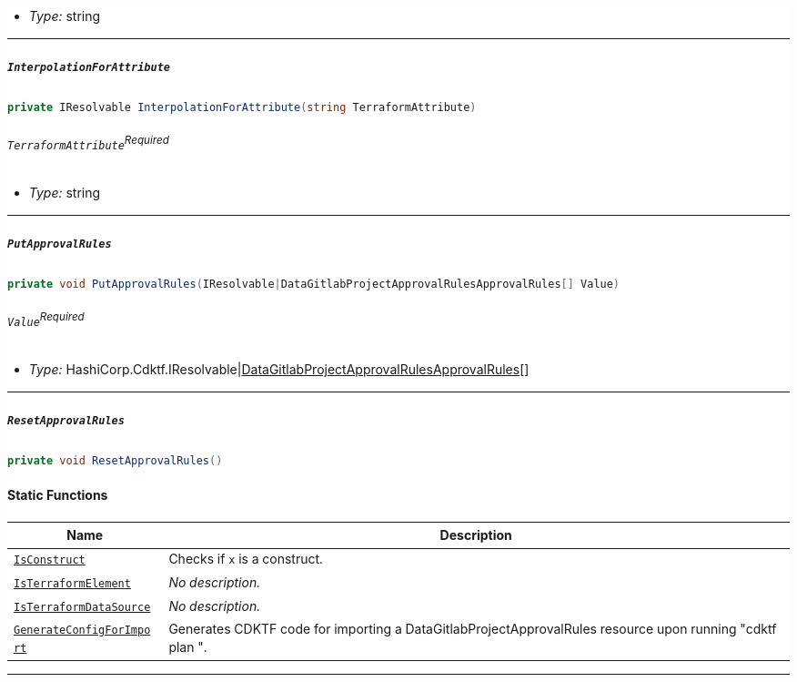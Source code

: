 - *Type:* string

---

##### `InterpolationForAttribute` <a name="InterpolationForAttribute" id="@cdktf/provider-gitlab.dataGitlabProjectApprovalRules.DataGitlabProjectApprovalRules.interpolationForAttribute"></a>

```csharp
private IResolvable InterpolationForAttribute(string TerraformAttribute)
```

###### `TerraformAttribute`<sup>Required</sup> <a name="TerraformAttribute" id="@cdktf/provider-gitlab.dataGitlabProjectApprovalRules.DataGitlabProjectApprovalRules.interpolationForAttribute.parameter.terraformAttribute"></a>

- *Type:* string

---

##### `PutApprovalRules` <a name="PutApprovalRules" id="@cdktf/provider-gitlab.dataGitlabProjectApprovalRules.DataGitlabProjectApprovalRules.putApprovalRules"></a>

```csharp
private void PutApprovalRules(IResolvable|DataGitlabProjectApprovalRulesApprovalRules[] Value)
```

###### `Value`<sup>Required</sup> <a name="Value" id="@cdktf/provider-gitlab.dataGitlabProjectApprovalRules.DataGitlabProjectApprovalRules.putApprovalRules.parameter.value"></a>

- *Type:* HashiCorp.Cdktf.IResolvable|<a href="#@cdktf/provider-gitlab.dataGitlabProjectApprovalRules.DataGitlabProjectApprovalRulesApprovalRules">DataGitlabProjectApprovalRulesApprovalRules</a>[]

---

##### `ResetApprovalRules` <a name="ResetApprovalRules" id="@cdktf/provider-gitlab.dataGitlabProjectApprovalRules.DataGitlabProjectApprovalRules.resetApprovalRules"></a>

```csharp
private void ResetApprovalRules()
```

#### Static Functions <a name="Static Functions" id="Static Functions"></a>

| **Name** | **Description** |
| --- | --- |
| <code><a href="#@cdktf/provider-gitlab.dataGitlabProjectApprovalRules.DataGitlabProjectApprovalRules.isConstruct">IsConstruct</a></code> | Checks if `x` is a construct. |
| <code><a href="#@cdktf/provider-gitlab.dataGitlabProjectApprovalRules.DataGitlabProjectApprovalRules.isTerraformElement">IsTerraformElement</a></code> | *No description.* |
| <code><a href="#@cdktf/provider-gitlab.dataGitlabProjectApprovalRules.DataGitlabProjectApprovalRules.isTerraformDataSource">IsTerraformDataSource</a></code> | *No description.* |
| <code><a href="#@cdktf/provider-gitlab.dataGitlabProjectApprovalRules.DataGitlabProjectApprovalRules.generateConfigForImport">GenerateConfigForImport</a></code> | Generates CDKTF code for importing a DataGitlabProjectApprovalRules resource upon running "cdktf plan <stack-name>". |

---